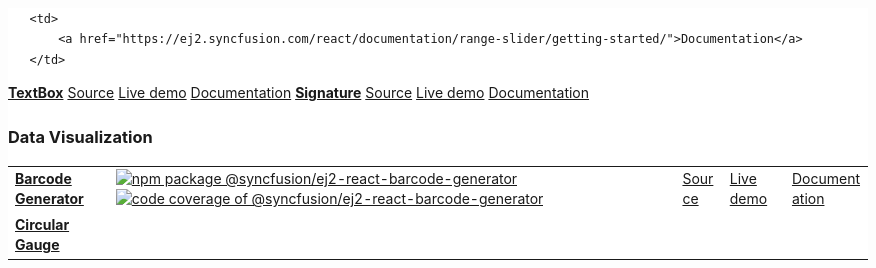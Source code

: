        <td>
           <a href="https://ej2.syncfusion.com/react/documentation/range-slider/getting-started/">Documentation</a>
       </td>
   </tr>
   <tr>
       <td>
           <a href="https://www.syncfusion.com/react-ui-components/react-textbox"><b>TextBox</b></a>
       </td>
       <td>
           <a href="src/inputs/src/textbox">Source</a>
       </td>
       <td>
           <a href="https://ej2.syncfusion.com/react/demos/#/bootstrap5/textboxes/default">Live demo</a>
       </td>
       <td>
           <a href="https://ej2.syncfusion.com/react/documentation/textbox/getting-started/">Documentation</a>
       </td>
   </tr>
   <tr>
       <td>
           <a href="https://www.syncfusion.com/react-ui-components/Signature"><b>Signature</b></a>
       </td>
       <td>
           <a href="src/inputs/src/signature">Source</a>
       </td>
       <td>
           <a href="https://ej2.syncfusion.com/react/demos/#/bootstrap5/signature/default">Live demo</a>
       </td>
       <td>
           <a href="https://ej2.syncfusion.com/react/documentation/signature/getting-started/">Documentation</a>
       </td>
   </tr>
</table>

### Data Visualization

<table>
   <tr>
       <td>
           <a href="https://www.syncfusion.com/react-ui-components/react-barcode"><b>Barcode Generator</b></a>
       </td>
       <td>
           <a href="https://www.npmjs.com/package/@syncfusion/ej2-react-barcode-generator"><img src="https://ej2.syncfusion.com/github/images/npm-logo.png" alt="npm package @syncfusion/ej2-react-barcode-generator" title="@syncfusion/ej2-react-barcode-generator" style="height:20px;" /></a>&nbsp;&nbsp;&nbsp;&nbsp;&nbsp;&nbsp;<a href="https://ej2.syncfusion.com/badges/ej2-barcode-generator"><img src="https://ej2.syncfusion.com/badges/ej2-barcode-generator/coverage.svg" alt="code coverage of @syncfusion/ej2-react-barcode-generator" title="@syncfusion/ej2-react-barcode-generator" /></a>
       </td>
       <td>
           <a href="src/barcodegenerator/src">Source</a>
       </td>
       <td>
           <a href="https://ej2.syncfusion.com/react/demos/#/bootstrap5/barcode/default-functionalities">Live demo</a>
       </td>
       <td>
           <a href="https://ej2.syncfusion.com/react/documentation/barcode/getting-started/">Documentation</a>
       </td>
   </tr>
   <tr>
       <td>
           <a href="https://www.syncfusion.com/react-ui-components/react-circular-gauge"><b>Circular Gauge</b></a>
       </td>
       <td>